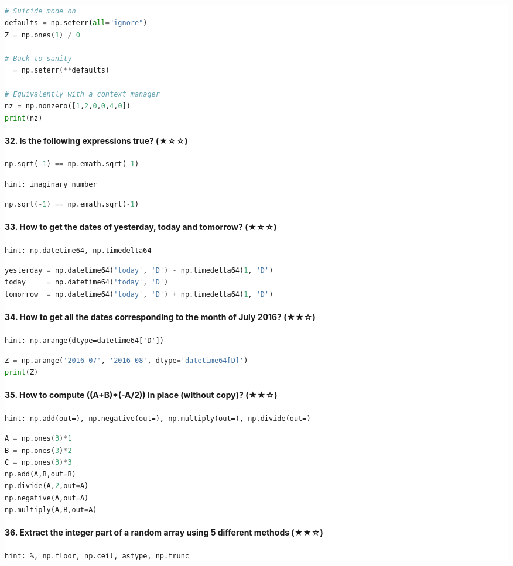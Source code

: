 ```python
# Suicide mode on
defaults = np.seterr(all="ignore")
Z = np.ones(1) / 0

# Back to sanity
_ = np.seterr(**defaults)

# Equivalently with a context manager
nz = np.nonzero([1,2,0,0,4,0])
print(nz)
```
#### 32. Is the following expressions true? (★☆☆)
```python
np.sqrt(-1) == np.emath.sqrt(-1)
```
`hint: imaginary number`

```python
np.sqrt(-1) == np.emath.sqrt(-1)
```
#### 33. How to get the dates of yesterday, today and tomorrow? (★☆☆)
`hint: np.datetime64, np.timedelta64`

```python
yesterday = np.datetime64('today', 'D') - np.timedelta64(1, 'D')
today     = np.datetime64('today', 'D')
tomorrow  = np.datetime64('today', 'D') + np.timedelta64(1, 'D')
```
#### 34. How to get all the dates corresponding to the month of July 2016? (★★☆)
`hint: np.arange(dtype=datetime64['D'])`

```python
Z = np.arange('2016-07', '2016-08', dtype='datetime64[D]')
print(Z)
```
#### 35. How to compute ((A+B)*(-A/2)) in place (without copy)? (★★☆)
`hint: np.add(out=), np.negative(out=), np.multiply(out=), np.divide(out=)`

```python
A = np.ones(3)*1
B = np.ones(3)*2
C = np.ones(3)*3
np.add(A,B,out=B)
np.divide(A,2,out=A)
np.negative(A,out=A)
np.multiply(A,B,out=A)
```
#### 36. Extract the integer part of a random array using 5 different methods (★★☆)
`hint: %, np.floor, np.ceil, astype, np.trunc`
